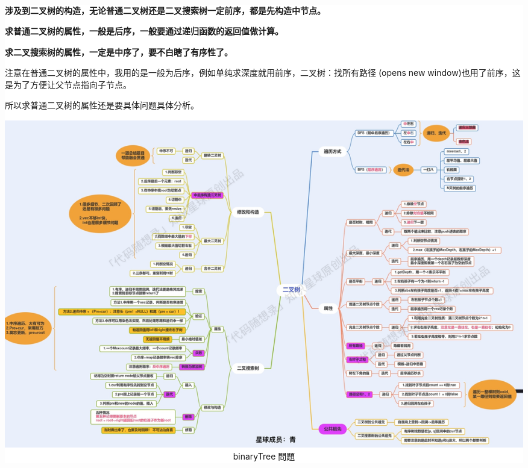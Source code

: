 **涉及到二叉树的构造，无论普通二叉树还是二叉搜索树一定前序，都是先构造中节点。**

**求普通二叉树的属性，一般是后序，一般要通过递归函数的返回值做计算。**

**求二叉搜索树的属性，一定是中序了，要不白瞎了有序性了。**

注意在普通二叉树的属性中，我用的是一般为后序，例如单纯求深度就用前序，二叉树：找所有路径 (opens new window)也用了前序，这是为了方便让父节点指向子节点。

所以求普通二叉树的属性还是要具体问题具体分析。

<p align="center">
  <img src="binaryTree.png" alt="二叉樹" />
  <br/>
   binaryTree 問題
</p>


